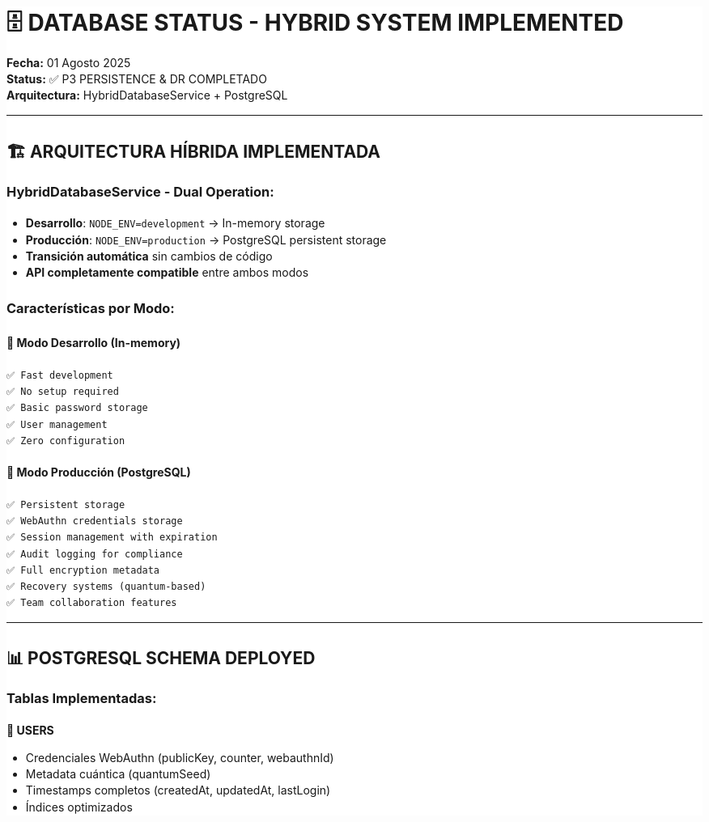# 🗄️ DATABASE STATUS - HYBRID SYSTEM IMPLEMENTED

**Fecha:** 01 Agosto 2025  
**Status:** ✅ P3 PERSISTENCE & DR COMPLETADO  
**Arquitectura:** HybridDatabaseService + PostgreSQL

---

## 🏗️ ARQUITECTURA HÍBRIDA IMPLEMENTADA

### **HybridDatabaseService - Dual Operation:**
- **Desarrollo**: `NODE_ENV=development` → In-memory storage
- **Producción**: `NODE_ENV=production` → PostgreSQL persistent storage
- **Transición automática** sin cambios de código
- **API completamente compatible** entre ambos modos

### **Características por Modo:**

#### **🚀 Modo Desarrollo (In-memory)**
```
✅ Fast development
✅ No setup required  
✅ Basic password storage
✅ User management
✅ Zero configuration
```

#### **🏢 Modo Producción (PostgreSQL)**
```
✅ Persistent storage
✅ WebAuthn credentials storage
✅ Session management with expiration
✅ Audit logging for compliance
✅ Full encryption metadata
✅ Recovery systems (quantum-based)
✅ Team collaboration features
```

---

## 📊 POSTGRESQL SCHEMA DEPLOYED

### **Tablas Implementadas:**

**👥 USERS**
- Credenciales WebAuthn (publicKey, counter, webauthnId)
- Metadata cuántica (quantumSeed)
- Timestamps completos (createdAt, updatedAt, lastLogin)
- Índices optimizados
